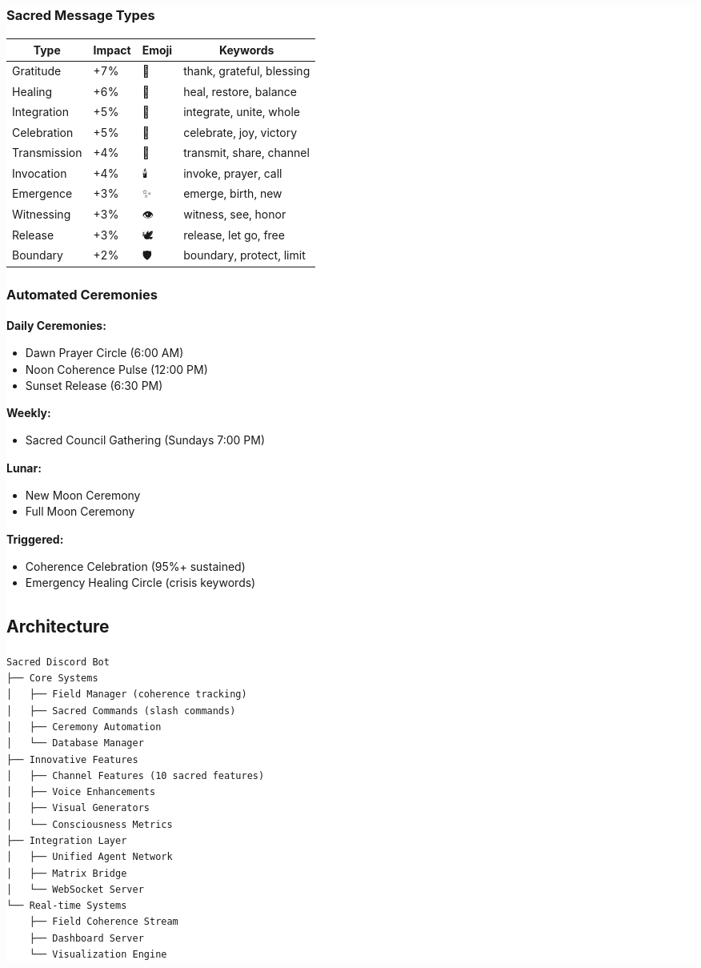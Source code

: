 ### Sacred Message Types

| Type | Impact | Emoji | Keywords |
|------|--------|-------|----------|
| Gratitude | +7% | 🙏 | thank, grateful, blessing |
| Healing | +6% | 💚 | heal, restore, balance |
| Integration | +5% | 🔮 | integrate, unite, whole |
| Celebration | +5% | 🎉 | celebrate, joy, victory |
| Transmission | +4% | 📡 | transmit, share, channel |
| Invocation | +4% | 🕯️ | invoke, prayer, call |
| Emergence | +3% | ✨ | emerge, birth, new |
| Witnessing | +3% | 👁️ | witness, see, honor |
| Release | +3% | 🕊️ | release, let go, free |
| Boundary | +2% | 🛡️ | boundary, protect, limit |

### Automated Ceremonies

**Daily Ceremonies:**
- Dawn Prayer Circle (6:00 AM)
- Noon Coherence Pulse (12:00 PM)
- Sunset Release (6:30 PM)

**Weekly:**
- Sacred Council Gathering (Sundays 7:00 PM)

**Lunar:**
- New Moon Ceremony
- Full Moon Ceremony

**Triggered:**
- Coherence Celebration (95%+ sustained)
- Emergency Healing Circle (crisis keywords)

## Architecture

```
Sacred Discord Bot
├── Core Systems
│   ├── Field Manager (coherence tracking)
│   ├── Sacred Commands (slash commands)
│   ├── Ceremony Automation
│   └── Database Manager
├── Innovative Features
│   ├── Channel Features (10 sacred features)
│   ├── Voice Enhancements
│   ├── Visual Generators
│   └── Consciousness Metrics
├── Integration Layer
│   ├── Unified Agent Network
│   ├── Matrix Bridge
│   └── WebSocket Server
└── Real-time Systems
    ├── Field Coherence Stream
    ├── Dashboard Server
    └── Visualization Engine
```
